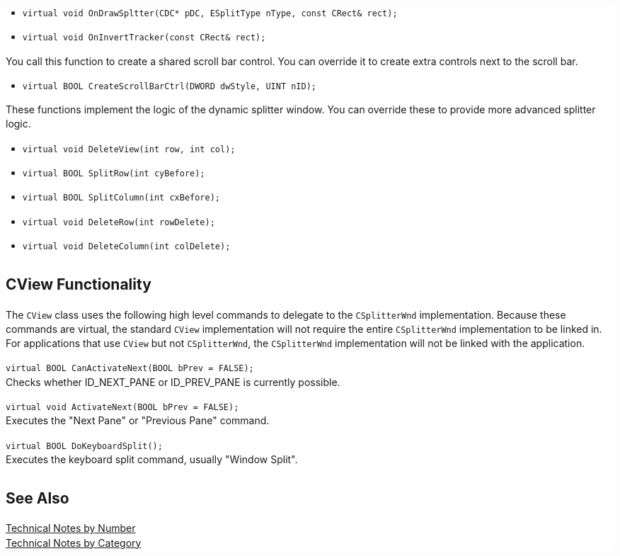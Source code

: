 -   `virtual void OnDrawSpltter(CDC* pDC, ESplitType nType, const CRect& rect);`  
  
-   `virtual void OnInvertTracker(const CRect& rect);`  
  
 You call this function to create a shared scroll bar control. You can override it to create extra controls next to the scroll bar.  
  
-   `virtual BOOL CreateScrollBarCtrl(DWORD dwStyle, UINT nID);`  
  
 These functions implement the logic of the dynamic splitter window. You can override these to provide more advanced splitter logic.  
  
-   `virtual void DeleteView(int row, int col);`  
  
-   `virtual BOOL SplitRow(int cyBefore);`  
  
-   `virtual BOOL SplitColumn(int cxBefore);`  
  
-   `virtual void DeleteRow(int rowDelete);`  
  
-   `virtual void DeleteColumn(int colDelete);`  
  
## CView Functionality  
 The `CView` class uses the following high level commands to delegate to the `CSplitterWnd` implementation. Because these commands are virtual, the standard `CView` implementation will not require the entire `CSplitterWnd` implementation to be linked in. For applications that use `CView` but not `CSplitterWnd`, the `CSplitterWnd` implementation will not be linked with the application.  
  
 `virtual BOOL CanActivateNext(BOOL bPrev = FALSE);`  
 Checks whether ID_NEXT_PANE or ID_PREV_PANE is currently possible.  
  
 `virtual void ActivateNext(BOOL bPrev = FALSE);`  
 Executes the "Next Pane" or "Previous Pane" command.  
  
 `virtual BOOL DoKeyboardSplit();`  
 Executes the keyboard split command, usually "Window Split".  
  
## See Also  
 [Technical Notes by Number](../VS_visualcpp/Technical-Notes-by-Number.md)   
 [Technical Notes by Category](../VS_visualcpp/Technical-Notes-by-Category.md)